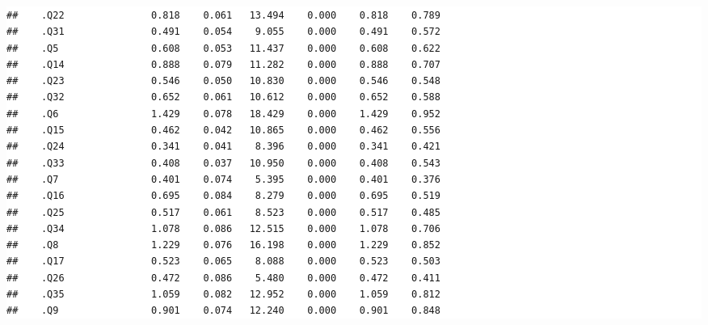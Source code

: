     ##    .Q22               0.818    0.061   13.494    0.000    0.818    0.789
    ##    .Q31               0.491    0.054    9.055    0.000    0.491    0.572
    ##    .Q5                0.608    0.053   11.437    0.000    0.608    0.622
    ##    .Q14               0.888    0.079   11.282    0.000    0.888    0.707
    ##    .Q23               0.546    0.050   10.830    0.000    0.546    0.548
    ##    .Q32               0.652    0.061   10.612    0.000    0.652    0.588
    ##    .Q6                1.429    0.078   18.429    0.000    1.429    0.952
    ##    .Q15               0.462    0.042   10.865    0.000    0.462    0.556
    ##    .Q24               0.341    0.041    8.396    0.000    0.341    0.421
    ##    .Q33               0.408    0.037   10.950    0.000    0.408    0.543
    ##    .Q7                0.401    0.074    5.395    0.000    0.401    0.376
    ##    .Q16               0.695    0.084    8.279    0.000    0.695    0.519
    ##    .Q25               0.517    0.061    8.523    0.000    0.517    0.485
    ##    .Q34               1.078    0.086   12.515    0.000    1.078    0.706
    ##    .Q8                1.229    0.076   16.198    0.000    1.229    0.852
    ##    .Q17               0.523    0.065    8.088    0.000    0.523    0.503
    ##    .Q26               0.472    0.086    5.480    0.000    0.472    0.411
    ##    .Q35               1.059    0.082   12.952    0.000    1.059    0.812
    ##    .Q9                0.901    0.074   12.240    0.000    0.901    0.848
